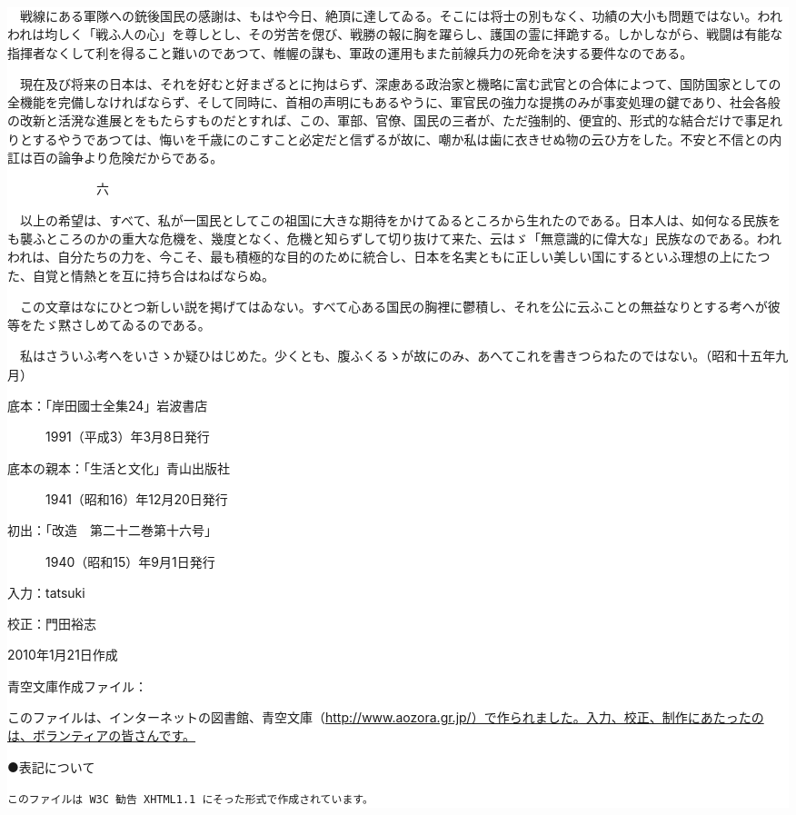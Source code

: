 　戦線にある軍隊への銃後国民の感謝は、もはや今日、絶頂に達してゐる。そこには将士の別もなく、功績の大小も問題ではない。われわれは均しく「戦ふ人の心」を尊しとし、その労苦を偲び、戦勝の報に胸を躍らし、護国の霊に拝跪する。しかしながら、戦闘は有能な指揮者なくして利を得ること難いのであつて、帷幄の謀も、軍政の運用もまた前線兵力の死命を決する要件なのである。

　現在及び将来の日本は、それを好むと好まざるとに拘はらず、深慮ある政治家と機略に富む武官との合体によつて、国防国家としての全機能を完備しなければならず、そして同時に、首相の声明にもあるやうに、軍官民の強力な提携のみが事変処理の鍵であり、社会各般の改新と活溌な進展とをもたらすものだとすれば、この、軍部、官僚、国民の三者が、ただ強制的、便宜的、形式的な結合だけで事足れりとするやうであつては、悔いを千歳にのこすこと必定だと信ずるが故に、嘲か私は歯に衣きせぬ物の云ひ方をした。不安と不信との内訌は百の論争より危険だからである。



　　　　　　　六



　以上の希望は、すべて、私が一国民としてこの祖国に大きな期待をかけてゐるところから生れたのである。日本人は、如何なる民族をも襲ふところのかの重大な危機を、幾度となく、危機と知らずして切り抜けて来た、云はゞ「無意識的に偉大な」民族なのである。われわれは、自分たちの力を、今こそ、最も積極的な目的のために統合し、日本を名実ともに正しい美しい国にするといふ理想の上にたつた、自覚と情熱とを互に持ち合はねばならぬ。

　この文章はなにひとつ新しい説を掲げてはゐない。すべて心ある国民の胸裡に鬱積し、それを公に云ふことの無益なりとする考へが彼等をたゞ黙さしめてゐるのである。

　私はさういふ考へをいさゝか疑ひはじめた。少くとも、腹ふくるゝが故にのみ、あへてこれを書きつらねたのではない。（昭和十五年九月）













底本：「岸田國士全集24」岩波書店


　　　1991（平成3）年3月8日発行

底本の親本：「生活と文化」青山出版社

　　　1941（昭和16）年12月20日発行

初出：「改造　第二十二巻第十六号」

　　　1940（昭和15）年9月1日発行

入力：tatsuki

校正：門田裕志

2010年1月21日作成

青空文庫作成ファイル：

このファイルは、インターネットの図書館、青空文庫（http://www.aozora.gr.jp/）で作られました。入力、校正、制作にあたったのは、ボランティアの皆さんです。











●表記について


	このファイルは W3C 勧告 XHTML1.1 にそった形式で作成されています。